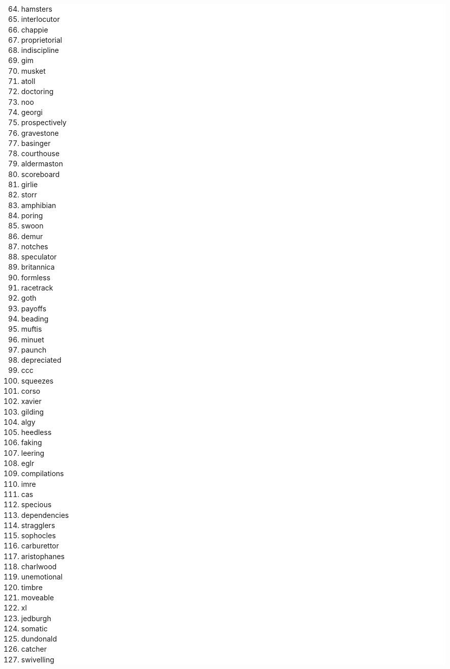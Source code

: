 64. hamsters
65. interlocutor
66. chappie
67. proprietorial
68. indiscipline
69. gim
70. musket
71. atoll
72. doctoring
73. noo
74. georgi
75. prospectively
76. gravestone
77. basinger
78. courthouse
79. aldermaston
80. scoreboard
81. girlie
82. storr
83. amphibian
84. poring
85. swoon
86. demur
87. notches
88. speculator
89. britannica
90. formless
91. racetrack
92. goth
93. payoffs
94. beading
95. muftis
96. minuet
97. paunch
98. depreciated
99. ccc
100. squeezes
101. corso
102. xavier
103. gilding
104. algy
105. heedless
106. faking
107. leering
108. eglr
109. compilations
110. imre
111. cas
112. specious
113. dependencies
114. stragglers
115. sophocles
116. carburettor
117. aristophanes
118. charlwood
119. unemotional
120. timbre
121. moveable
122. xl
123. jedburgh
124. somatic
125. dundonald
126. catcher
127. swivelling